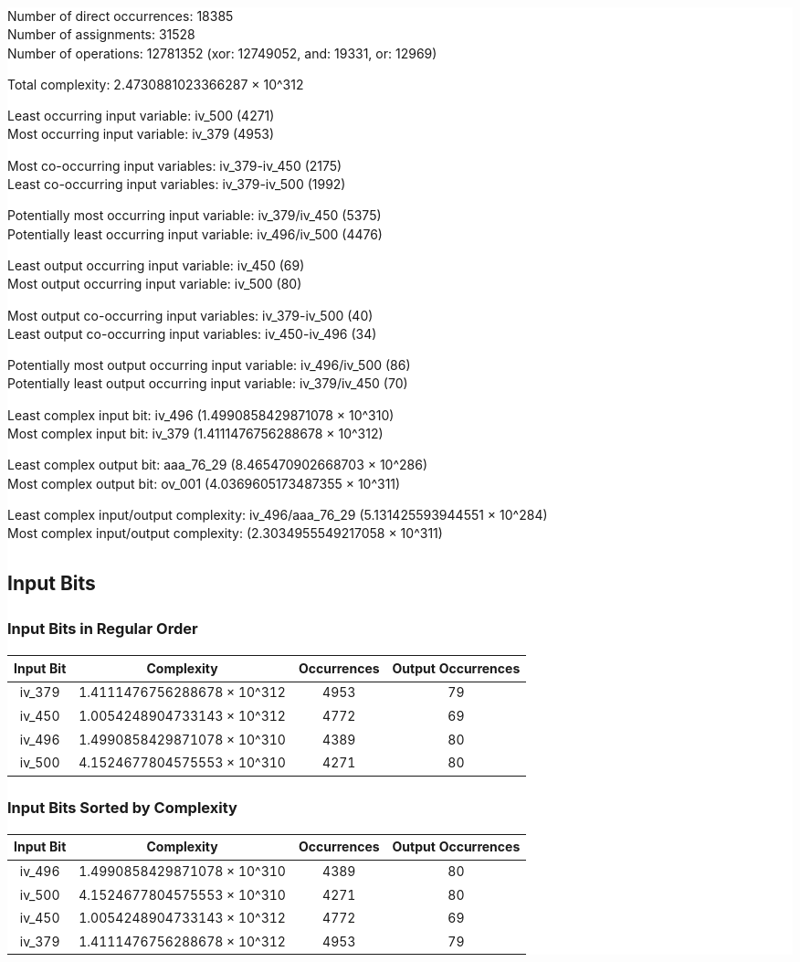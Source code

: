 Number of direct occurrences: 18385  
Number of assignments: 31528  
Number of operations: 12781352
(xor: 12749052,
and: 19331,
or: 12969)

Total complexity: 2.4730881023366287 × 10^312

Least occurring input variable: iv_500 (4271)  
Most occurring input variable: iv_379 (4953)

Most co-occurring input variables: iv_379-iv_450 (2175)  
Least co-occurring input variables: iv_379-iv_500 (1992)

Potentially most occurring input variable: iv_379/iv_450 (5375)  
Potentially least occurring input variable: iv_496/iv_500 (4476)

Least output occurring input variable: iv_450 (69)  
Most output occurring input variable: iv_500 (80)

Most output co-occurring input variables: iv_379-iv_500 (40)  
Least output co-occurring input variables: iv_450-iv_496 (34)

Potentially most output occurring input variable: iv_496/iv_500 (86)  
Potentially least output occurring input variable: iv_379/iv_450 (70)

Least complex input bit: iv_496 (1.4990858429871078 × 10^310)  
Most complex input bit: iv_379 (1.4111476756288678 × 10^312)

Least complex output bit: aaa_76_29 (8.465470902668703 × 10^286)  
Most complex output bit: ov_001 (4.0369605173487355 × 10^311)

Least complex input/output complexity: iv_496/aaa_76_29 (5.131425593944551 × 10^284)  
Most complex input/output complexity:  (2.3034955549217058 × 10^311)

## Input Bits

### Input Bits in Regular Order

| Input Bit | Complexity | Occurrences | Output Occurrences |
|:---------:|:----------:|:-----------:|:------------------:|
| iv_379 | 1.4111476756288678 × 10^312 | 4953 | 79 |
| iv_450 | 1.0054248904733143 × 10^312 | 4772 | 69 |
| iv_496 | 1.4990858429871078 × 10^310 | 4389 | 80 |
| iv_500 | 4.1524677804575553 × 10^310 | 4271 | 80 |

### Input Bits Sorted by Complexity

| Input Bit | Complexity | Occurrences | Output Occurrences |
|:---------:|:----------:|:-----------:|:------------------:|
| iv_496 | 1.4990858429871078 × 10^310 | 4389 | 80 |
| iv_500 | 4.1524677804575553 × 10^310 | 4271 | 80 |
| iv_450 | 1.0054248904733143 × 10^312 | 4772 | 69 |
| iv_379 | 1.4111476756288678 × 10^312 | 4953 | 79 |
